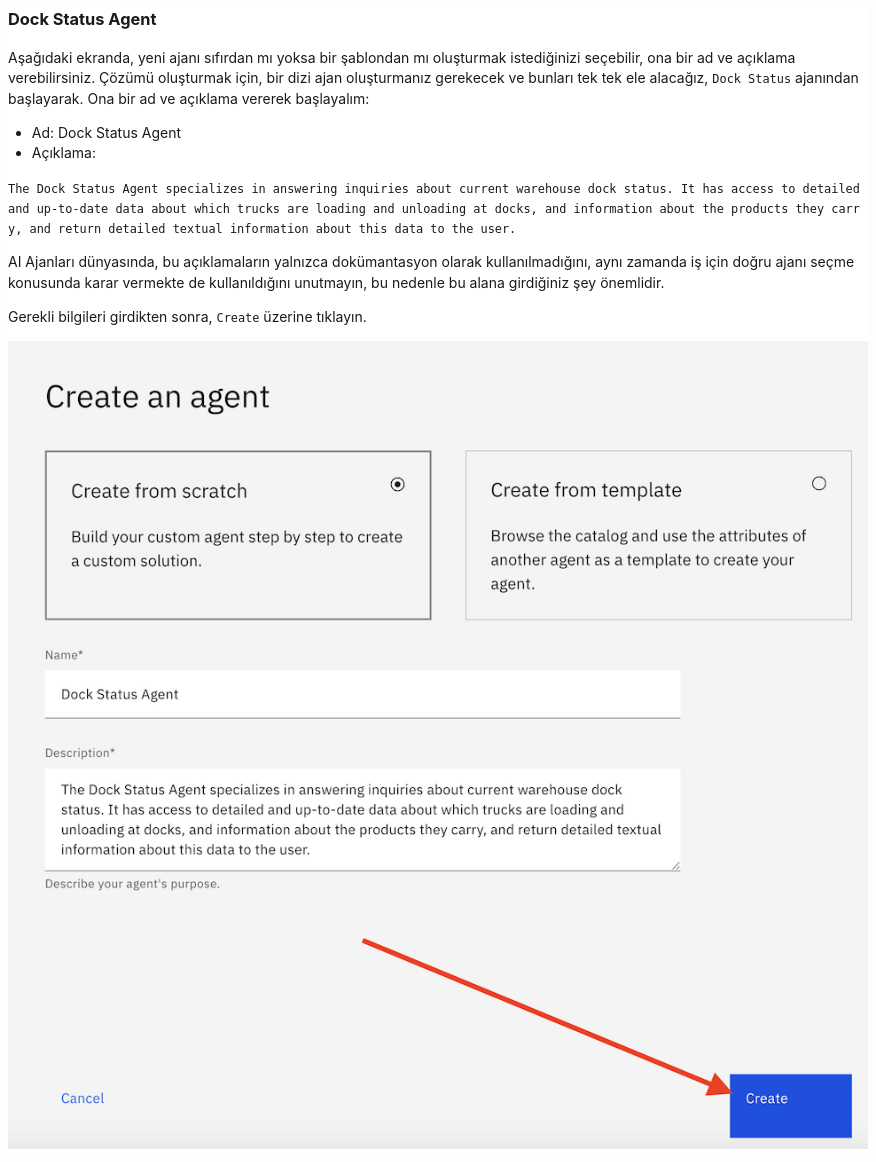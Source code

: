 ### Dock Status Agent
Aşağıdaki ekranda, yeni ajanı sıfırdan mı yoksa bir şablondan mı oluşturmak istediğinizi seçebilir, ona bir ad ve açıklama verebilirsiniz.
Çözümü oluşturmak için, bir dizi ajan oluşturmanız gerekecek ve bunları tek tek ele alacağız, `Dock Status` ajanından başlayarak. Ona bir ad ve açıklama vererek başlayalım:
- Ad: Dock Status Agent
- Açıklama: 
```
The Dock Status Agent specializes in answering inquiries about current warehouse dock status. It has access to detailed and up-to-date data about which trucks are loading and unloading at docks, and information about the products they carry, and return detailed textual information about this data to the user.
```

AI Ajanları dünyasında, bu açıklamaların yalnızca dokümantasyon olarak kullanılmadığını, aynı zamanda iş için doğru ajanı seçme konusunda karar vermekte de kullanıldığını unutmayın, bu nedenle bu alana girdiğiniz şey önemlidir.

Gerekli bilgileri girdikten sonra, `Create` üzerine tıklayın.

![alt text](images/image5.png)
